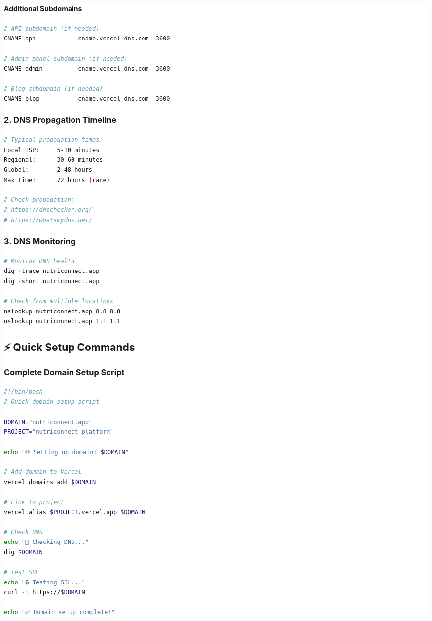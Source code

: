 #### Additional Subdomains
```bash
# API subdomain (if needed)
CNAME api            cname.vercel-dns.com  3600

# Admin panel subdomain (if needed)  
CNAME admin          cname.vercel-dns.com  3600

# Blog subdomain (if needed)
CNAME blog           cname.vercel-dns.com  3600
```

### 2. DNS Propagation Timeline
```bash
# Typical propagation times:
Local ISP:     5-10 minutes
Regional:      30-60 minutes  
Global:        2-48 hours
Max time:      72 hours (rare)

# Check propagation:
# https://dnschecker.org/
# https://whatsmydns.net/
```

### 3. DNS Monitoring
```bash
# Monitor DNS health
dig +trace nutriconnect.app
dig +short nutriconnect.app

# Check from multiple locations
nslookup nutriconnect.app 8.8.8.8
nslookup nutriconnect.app 1.1.1.1
```

## ⚡ Quick Setup Commands

### Complete Domain Setup Script
```bash
#!/bin/bash
# Quick domain setup script

DOMAIN="nutriconnect.app"
PROJECT="nutriconnect-platform"

echo "🌐 Setting up domain: $DOMAIN"

# Add domain to Vercel
vercel domains add $DOMAIN

# Link to project
vercel alias $PROJECT.vercel.app $DOMAIN

# Check DNS
echo "📡 Checking DNS..."
dig $DOMAIN

# Test SSL
echo "🔒 Testing SSL..."
curl -I https://$DOMAIN

echo "✅ Domain setup complete!"
```